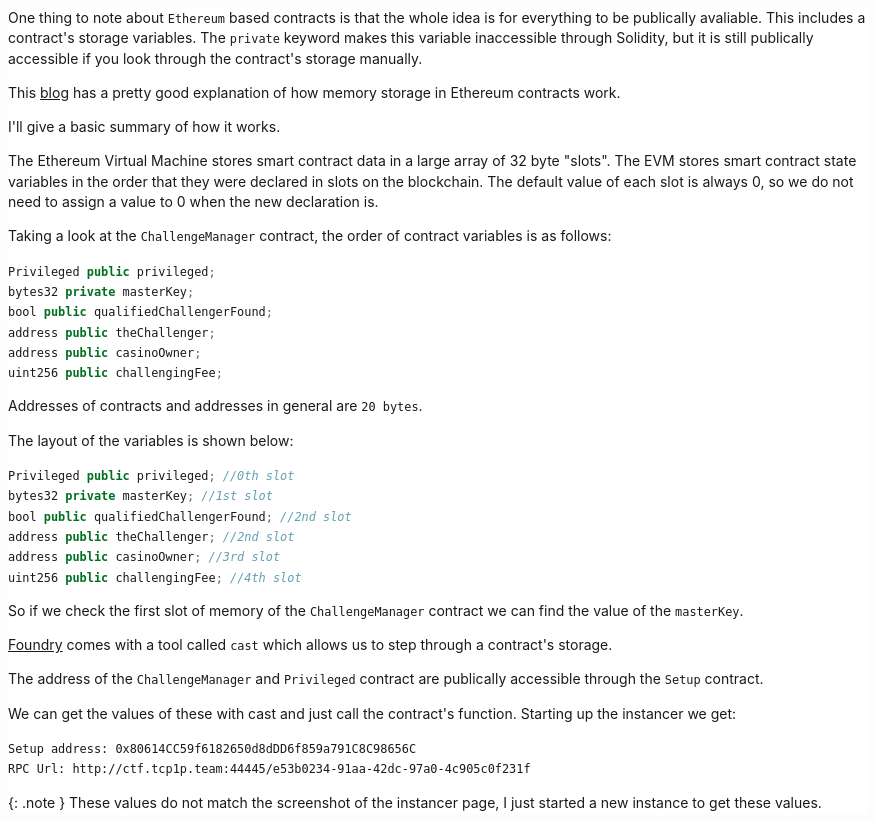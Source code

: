 One thing to note about `Ethereum` based contracts is that the whole idea is for everything to be publically avaliable. This includes a contract's storage variables. The `private` keyword makes this variable inaccessible through Solidity, but it is still publically accessible if you look through the contract's storage manually.

This [blog](https://quillaudits.medium.com/accessing-private-data-in-smart-contracts-quillaudits-fe847581ce6d) has a pretty good explanation of how memory storage in Ethereum contracts work.

I'll give a basic summary of how it works. 

The Ethereum Virtual Machine stores smart contract data in a large array of 32 byte "slots". The EVM stores smart contract state variables in the order that they were declared in slots on the blockchain. The default value of each slot is always 0, so we do not need to assign a value to 0 when the new declaration is.

Taking a look at the `ChallengeManager` contract, the order of contract variables is as follows:

```js
Privileged public privileged;
bytes32 private masterKey;
bool public qualifiedChallengerFound;
address public theChallenger;
address public casinoOwner;
uint256 public challengingFee;
```

Addresses of contracts and addresses in general are `20 bytes`.

The layout of the variables is shown below:
```js
Privileged public privileged; //0th slot
bytes32 private masterKey; //1st slot
bool public qualifiedChallengerFound; //2nd slot
address public theChallenger; //2nd slot
address public casinoOwner; //3rd slot
uint256 public challengingFee; //4th slot
```

So if we check the first slot of memory of the `ChallengeManager` contract we can find the value of the `masterKey`.

[Foundry](https://book.getfoundry.sh/) comes with a tool called `cast` which allows us to step through a contract's storage.

The address of the `ChallengeManager` and `Privileged` contract are publically accessible through the `Setup` contract.

We can get the values of these with cast and just call the contract's function. Starting up the instancer we get:

```
Setup address: 0x80614CC59f6182650d8dDD6f859a791C8C98656C
RPC Url: http://ctf.tcp1p.team:44445/e53b0234-91aa-42dc-97a0-4c905c0f231f
```

{: .note }
These values do not match the screenshot of the instancer page, I just started a new instance to get these values.
